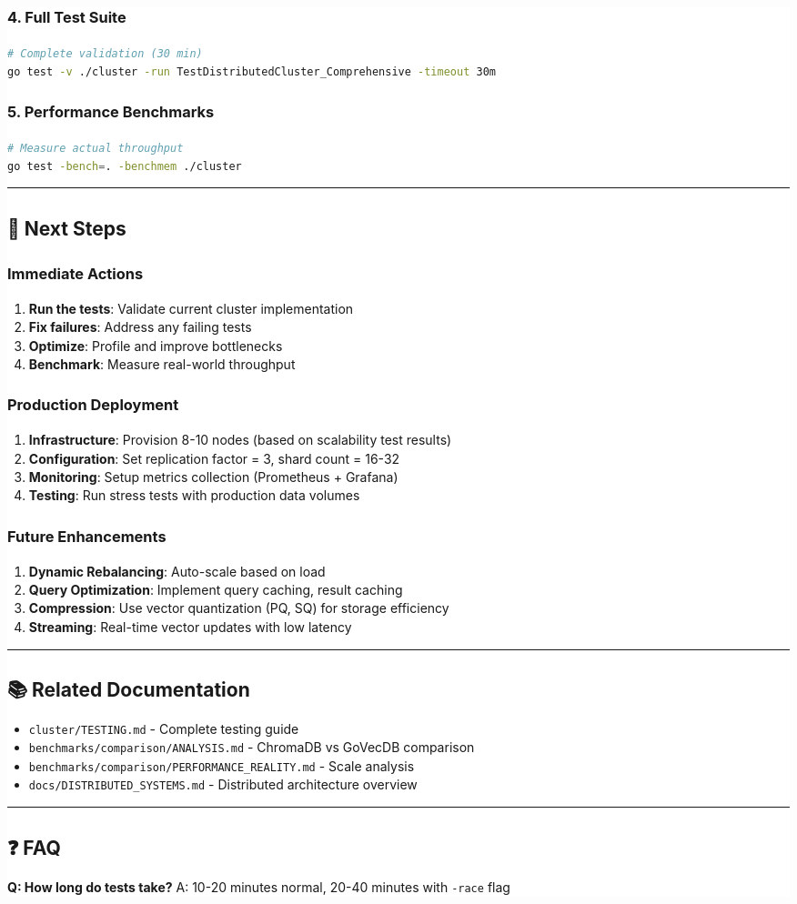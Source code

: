 ### 4. Full Test Suite
```bash
# Complete validation (30 min)
go test -v ./cluster -run TestDistributedCluster_Comprehensive -timeout 30m
```

### 5. Performance Benchmarks
```bash
# Measure actual throughput
go test -bench=. -benchmem ./cluster
```

---

## 🔮 Next Steps

### Immediate Actions
1. **Run the tests**: Validate current cluster implementation
2. **Fix failures**: Address any failing tests
3. **Optimize**: Profile and improve bottlenecks
4. **Benchmark**: Measure real-world throughput

### Production Deployment
1. **Infrastructure**: Provision 8-10 nodes (based on scalability test results)
2. **Configuration**: Set replication factor = 3, shard count = 16-32
3. **Monitoring**: Setup metrics collection (Prometheus + Grafana)
4. **Testing**: Run stress tests with production data volumes

### Future Enhancements
1. **Dynamic Rebalancing**: Auto-scale based on load
2. **Query Optimization**: Implement query caching, result caching
3. **Compression**: Use vector quantization (PQ, SQ) for storage efficiency
4. **Streaming**: Real-time vector updates with low latency

---

## 📚 Related Documentation

- `cluster/TESTING.md` - Complete testing guide
- `benchmarks/comparison/ANALYSIS.md` - ChromaDB vs GoVecDB comparison
- `benchmarks/comparison/PERFORMANCE_REALITY.md` - Scale analysis
- `docs/DISTRIBUTED_SYSTEMS.md` - Distributed architecture overview

---

## ❓ FAQ

**Q: How long do tests take?**
A: 10-20 minutes normal, 20-40 minutes with `-race` flag
